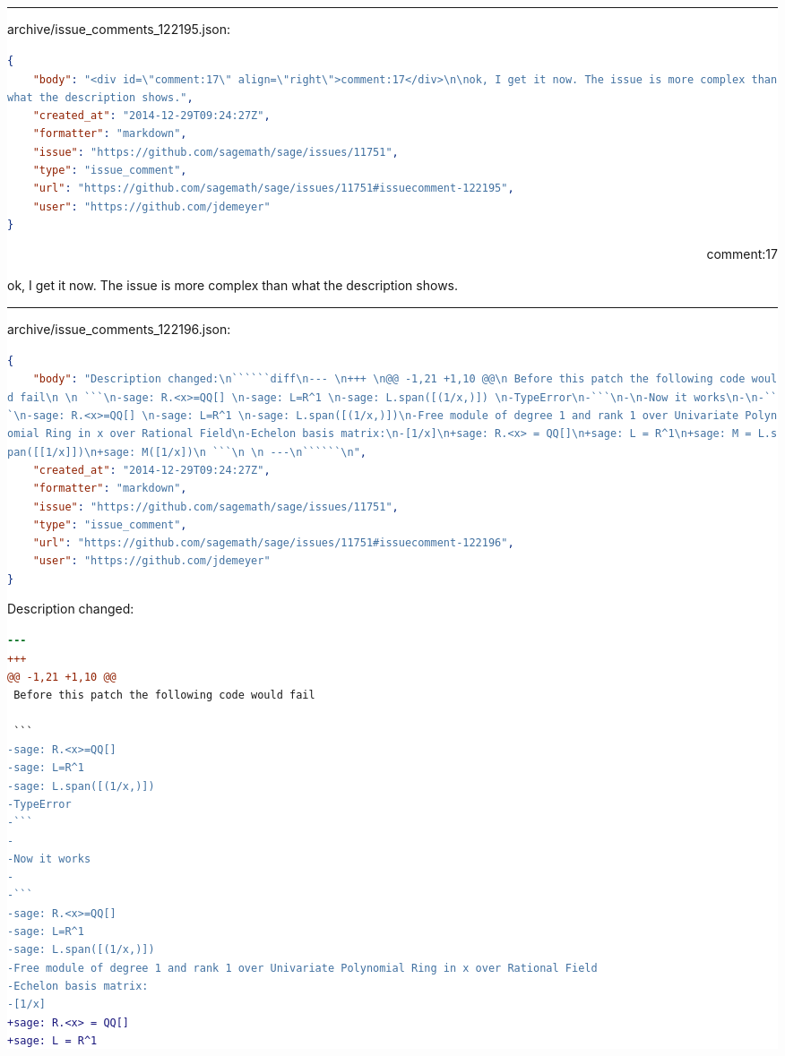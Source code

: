 

---

archive/issue_comments_122195.json:
```json
{
    "body": "<div id=\"comment:17\" align=\"right\">comment:17</div>\n\nok, I get it now. The issue is more complex than what the description shows.",
    "created_at": "2014-12-29T09:24:27Z",
    "formatter": "markdown",
    "issue": "https://github.com/sagemath/sage/issues/11751",
    "type": "issue_comment",
    "url": "https://github.com/sagemath/sage/issues/11751#issuecomment-122195",
    "user": "https://github.com/jdemeyer"
}
```

<div id="comment:17" align="right">comment:17</div>

ok, I get it now. The issue is more complex than what the description shows.



---

archive/issue_comments_122196.json:
```json
{
    "body": "Description changed:\n``````diff\n--- \n+++ \n@@ -1,21 +1,10 @@\n Before this patch the following code would fail\n \n ```\n-sage: R.<x>=QQ[] \n-sage: L=R^1 \n-sage: L.span([(1/x,)]) \n-TypeError\n-```\n-\n-Now it works\n-\n-```\n-sage: R.<x>=QQ[] \n-sage: L=R^1 \n-sage: L.span([(1/x,)])\n-Free module of degree 1 and rank 1 over Univariate Polynomial Ring in x over Rational Field\n-Echelon basis matrix:\n-[1/x]\n+sage: R.<x> = QQ[]\n+sage: L = R^1\n+sage: M = L.span([[1/x]])\n+sage: M([1/x])\n ```\n \n ---\n``````\n",
    "created_at": "2014-12-29T09:24:27Z",
    "formatter": "markdown",
    "issue": "https://github.com/sagemath/sage/issues/11751",
    "type": "issue_comment",
    "url": "https://github.com/sagemath/sage/issues/11751#issuecomment-122196",
    "user": "https://github.com/jdemeyer"
}
```

Description changed:
``````diff
--- 
+++ 
@@ -1,21 +1,10 @@
 Before this patch the following code would fail
 
 ```
-sage: R.<x>=QQ[] 
-sage: L=R^1 
-sage: L.span([(1/x,)]) 
-TypeError
-```
-
-Now it works
-
-```
-sage: R.<x>=QQ[] 
-sage: L=R^1 
-sage: L.span([(1/x,)])
-Free module of degree 1 and rank 1 over Univariate Polynomial Ring in x over Rational Field
-Echelon basis matrix:
-[1/x]
+sage: R.<x> = QQ[]
+sage: L = R^1
``````
